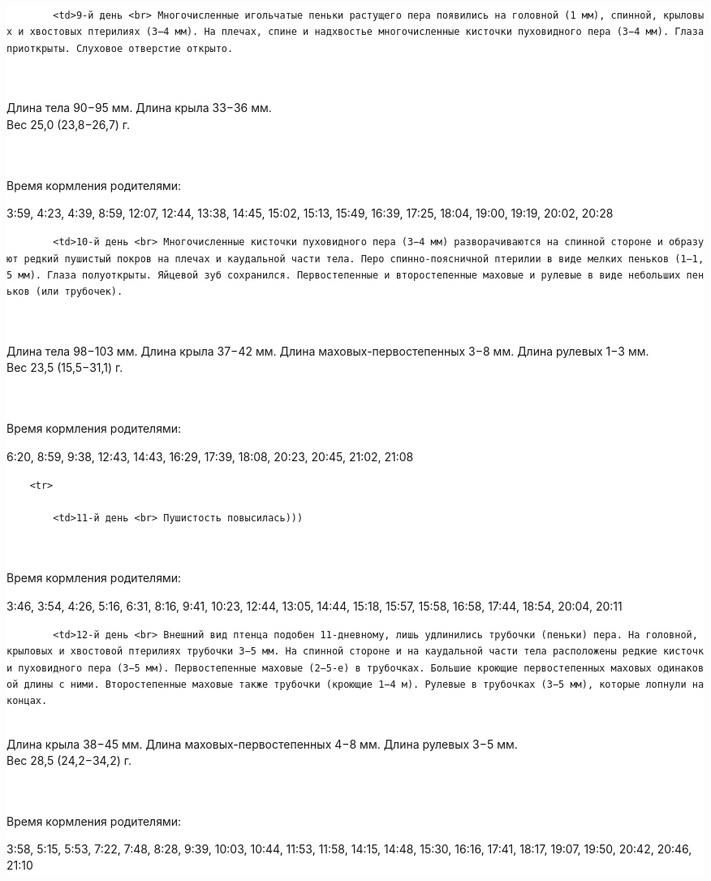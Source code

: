             <td>9-й день <br> Многочисленные игольчатые пеньки растущего пера появились на головной (1 мм), спинной, крыловых и хвостовых птерилиях (3−4 мм). На плечах, спине и надхвостье многочисленные кисточки пуховидного пера (3−4 мм). Глаза приоткрыты. Слуховое отверстие открыто.

<br><br>Длина тела 90−95 мм. Длина крыла 33−36 мм.<br>Вес 25,0 (23,8−26,7) г.


<br><br>Время кормления родителями:<br>

3:59, 4:23, 4:39, 8:59, 12:07, 12:44, 13:38, 14:45, 15:02, 15:13, 15:49, 16:39, 17:25, 18:04, 19:00, 19:19, 20:02, 20:28</td>
            <td><img src="../assets/images/timeline_day_9__10.webp" alt=""></td>
        </tr>
        <tr>
            
            <td>10-й день <br> Многочисленные кисточки пуховидного пера (3−4 мм) разворачиваются на спинной стороне и образуют редкий пушистый покров на плечах и каудальной части тела. Перо спинно-поясничной птерилии в виде мелких пеньков (1−1,5 мм). Глаза полуоткрыты. Яйцевой зуб сохранился. Первостепенные и второстепенные маховые и рулевые в виде небольших пеньков (или трубочек).

<br><br>Длина тела 98−103 мм. Длина крыла 37−42 мм. Длина маховых-первостепенных 3−8 мм. Длина рулевых 1−3 мм.<br>Вес 23,5 (15,5−31,1) г.


<br><br>Время кормления родителями:<br>

6:20, 8:59, 9:38, 12:43, 14:43, 16:29, 17:39, 18:08, 20:23, 20:45, 21:02, 21:08</td>
            <td><img src="../assets/images/timeline_day_10__9.webp" alt=""></td>
        </tr>

        <tr>
            
            <td>11-й день <br> Пушистость повысилась)))

<br><br>Время кормления родителями:<br>

3:46, 3:54, 4:26, 5:16, 6:31, 8:16, 9:41, 10:23, 12:44, 13:05, 14:44, 15:18, 15:57, 15:58, 16:58, 17:44, 18:54, 20:04, 20:11</td>
            <td><img src="../assets/images/timeline_day_11__12.webp" alt=""></td>
        </tr>
        <tr>
            
            <td>12-й день <br> Внешний вид птенца подобен 11-дневному, лишь удлинились трубочки (пеньки) пера. На головной, крыловых и хвостовой птерилиях трубочки 3−5 мм. На спинной стороне и на каудальной части тела расположены редкие кисточки пуховидного пера (3−5 мм). Первостепенные маховые (2−5-е) в трубочках. Большие кроющие первостепенных маховых одинаковой длины с ними. Второстепенные маховые также трубочки (кроющие 1−4 м). Рулевые в трубочках (3−5 мм), которые лопнули на концах.

<br>Длина крыла 38−45 мм. Длина маховых-первостепенных 4−8 мм. Длина рулевых 3−5 мм.<br>Вес 28,5 (24,2−34,2) г.


<br><br>Время кормления родителями:<br>

3:58, 5:15, 5:53, 7:22, 7:48, 8:28, 9:39, 10:03, 10:44, 11:53, 11:58, 14:15, 14:48, 15:30, 16:16, 17:41, 18:17, 19:07, 19:50, 20:42, 20:46, 21:10</td>
            <td><img src="../assets/images/timeline_day_12__13.webp" alt=""></td>
        </tr>
        <tr>
            